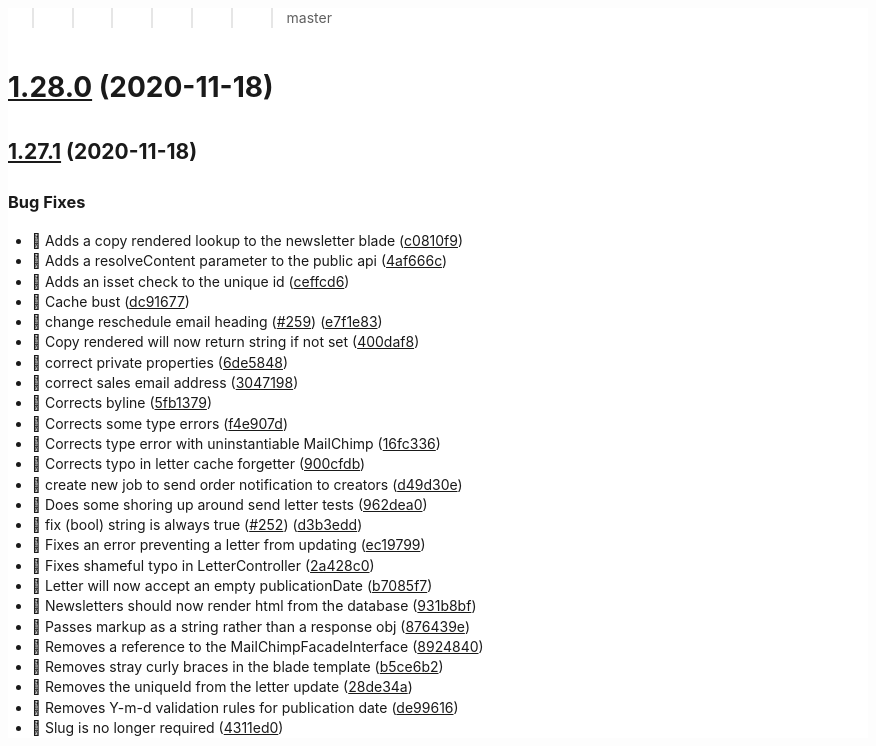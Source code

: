 >>>>>>> master
<a name="1.28.0"></a>
# [1.28.0](https://github.com/wherebyus/platformservice/compare/1.22.2...1.28.0) (2020-11-18)


<a name="1.27.1"></a>
## [1.27.1](https://github.com/wherebyus/platformservice/compare/1.22.2...1.27.1) (2020-11-18)



### Bug Fixes

* 🐛 Adds a copy rendered lookup to the newsletter blade ([c0810f9](https://github.com/wherebyus/platformservice/commit/c0810f9))
* 🐛 Adds a resolveContent parameter to the public api ([4af666c](https://github.com/wherebyus/platformservice/commit/4af666c))
* 🐛 Adds an isset check to the unique id ([ceffcd6](https://github.com/wherebyus/platformservice/commit/ceffcd6))
* 🐛 Cache bust ([dc91677](https://github.com/wherebyus/platformservice/commit/dc91677))
* 🐛 change reschedule email heading ([#259](https://github.com/wherebyus/platformservice/issues/259)) ([e7f1e83](https://github.com/wherebyus/platformservice/commit/e7f1e83))
* 🐛 Copy rendered will now return string if not set ([400daf8](https://github.com/wherebyus/platformservice/commit/400daf8))
* 🐛 correct private properties ([6de5848](https://github.com/wherebyus/platformservice/commit/6de5848))
* 🐛 correct sales email address ([3047198](https://github.com/wherebyus/platformservice/commit/3047198))
* 🐛 Corrects byline ([5fb1379](https://github.com/wherebyus/platformservice/commit/5fb1379))
* 🐛 Corrects some type errors ([f4e907d](https://github.com/wherebyus/platformservice/commit/f4e907d))
* 🐛 Corrects type error with uninstantiable MailChimp ([16fc336](https://github.com/wherebyus/platformservice/commit/16fc336))
* 🐛 Corrects typo in letter cache forgetter ([900cfdb](https://github.com/wherebyus/platformservice/commit/900cfdb))
* 🐛 create new job to send order notification to creators ([d49d30e](https://github.com/wherebyus/platformservice/commit/d49d30e))
* 🐛 Does some shoring up around send letter tests ([962dea0](https://github.com/wherebyus/platformservice/commit/962dea0))
* 🐛 fix (bool) string is always true ([#252](https://github.com/wherebyus/platformservice/issues/252)) ([d3b3edd](https://github.com/wherebyus/platformservice/commit/d3b3edd))
* 🐛 Fixes an error preventing a letter from updating ([ec19799](https://github.com/wherebyus/platformservice/commit/ec19799))
* 🐛 Fixes shameful typo in LetterController ([2a428c0](https://github.com/wherebyus/platformservice/commit/2a428c0))
* 🐛 Letter will now accept an empty publicationDate ([b7085f7](https://github.com/wherebyus/platformservice/commit/b7085f7))
* 🐛 Newsletters should now render html from the database ([931b8bf](https://github.com/wherebyus/platformservice/commit/931b8bf))
* 🐛 Passes markup as a string rather than a response obj ([876439e](https://github.com/wherebyus/platformservice/commit/876439e))
* 🐛 Removes a reference to the MailChimpFacadeInterface ([8924840](https://github.com/wherebyus/platformservice/commit/8924840))
* 🐛 Removes stray curly braces in the blade template ([b5ce6b2](https://github.com/wherebyus/platformservice/commit/b5ce6b2))
* 🐛 Removes the uniqueId from the letter update ([28de34a](https://github.com/wherebyus/platformservice/commit/28de34a))
* 🐛 Removes Y-m-d validation rules for publication date ([de99616](https://github.com/wherebyus/platformservice/commit/de99616))
* 🐛 Slug is no longer required ([4311ed0](https://github.com/wherebyus/platformservice/commit/4311ed0))
